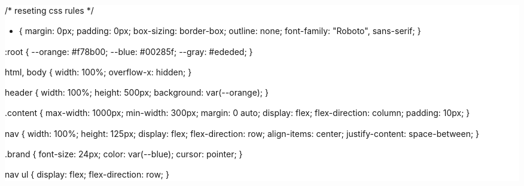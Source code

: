 /* reseting css rules */
* {
  margin: 0px;
  padding: 0px;
  box-sizing: border-box;
  outline: none;
  font-family: "Roboto", sans-serif;
}

:root {
  --orange: #f78b00;
  --blue: #00285f;
  --gray: #ededed;
}

html,
body {
  width: 100%;
  overflow-x: hidden;
}

header {
  width: 100%;
  height: 500px;
  background: var(--orange);
}

.content {
  max-width: 1000px;
  min-width: 300px;
  margin: 0 auto;
  display: flex;
  flex-direction: column;
  padding: 10px;
}

nav {
  width: 100%;
  height: 125px;
  display: flex;
  flex-direction: row;
  align-items: center;
  justify-content: space-between;
}

.brand {
  font-size: 24px;
  color: var(--blue);
  cursor: pointer;
}

nav ul {
  display: flex;
  flex-direction: row;
}
